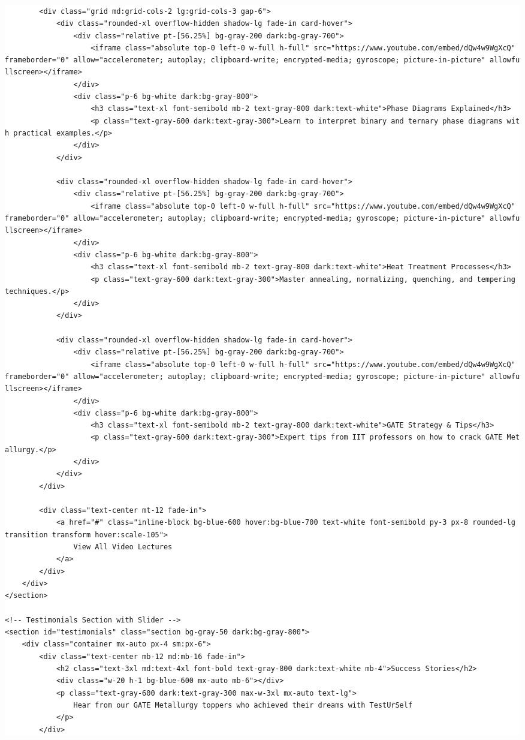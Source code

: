             <div class="grid md:grid-cols-2 lg:grid-cols-3 gap-6">
                <div class="rounded-xl overflow-hidden shadow-lg fade-in card-hover">
                    <div class="relative pt-[56.25%] bg-gray-200 dark:bg-gray-700">
                        <iframe class="absolute top-0 left-0 w-full h-full" src="https://www.youtube.com/embed/dQw4w9WgXcQ" frameborder="0" allow="accelerometer; autoplay; clipboard-write; encrypted-media; gyroscope; picture-in-picture" allowfullscreen></iframe>
                    </div>
                    <div class="p-6 bg-white dark:bg-gray-800">
                        <h3 class="text-xl font-semibold mb-2 text-gray-800 dark:text-white">Phase Diagrams Explained</h3>
                        <p class="text-gray-600 dark:text-gray-300">Learn to interpret binary and ternary phase diagrams with practical examples.</p>
                    </div>
                </div>
                
                <div class="rounded-xl overflow-hidden shadow-lg fade-in card-hover">
                    <div class="relative pt-[56.25%] bg-gray-200 dark:bg-gray-700">
                        <iframe class="absolute top-0 left-0 w-full h-full" src="https://www.youtube.com/embed/dQw4w9WgXcQ" frameborder="0" allow="accelerometer; autoplay; clipboard-write; encrypted-media; gyroscope; picture-in-picture" allowfullscreen></iframe>
                    </div>
                    <div class="p-6 bg-white dark:bg-gray-800">
                        <h3 class="text-xl font-semibold mb-2 text-gray-800 dark:text-white">Heat Treatment Processes</h3>
                        <p class="text-gray-600 dark:text-gray-300">Master annealing, normalizing, quenching, and tempering techniques.</p>
                    </div>
                </div>
                
                <div class="rounded-xl overflow-hidden shadow-lg fade-in card-hover">
                    <div class="relative pt-[56.25%] bg-gray-200 dark:bg-gray-700">
                        <iframe class="absolute top-0 left-0 w-full h-full" src="https://www.youtube.com/embed/dQw4w9WgXcQ" frameborder="0" allow="accelerometer; autoplay; clipboard-write; encrypted-media; gyroscope; picture-in-picture" allowfullscreen></iframe>
                    </div>
                    <div class="p-6 bg-white dark:bg-gray-800">
                        <h3 class="text-xl font-semibold mb-2 text-gray-800 dark:text-white">GATE Strategy & Tips</h3>
                        <p class="text-gray-600 dark:text-gray-300">Expert tips from IIT professors on how to crack GATE Metallurgy.</p>
                    </div>
                </div>
            </div>
            
            <div class="text-center mt-12 fade-in">
                <a href="#" class="inline-block bg-blue-600 hover:bg-blue-700 text-white font-semibold py-3 px-8 rounded-lg transition transform hover:scale-105">
                    View All Video Lectures
                </a>
            </div>
        </div>
    </section>
    
    <!-- Testimonials Section with Slider -->
    <section id="testimonials" class="section bg-gray-50 dark:bg-gray-800">
        <div class="container mx-auto px-4 sm:px-6">
            <div class="text-center mb-12 md:mb-16 fade-in">
                <h2 class="text-3xl md:text-4xl font-bold text-gray-800 dark:text-white mb-4">Success Stories</h2>
                <div class="w-20 h-1 bg-blue-600 mx-auto mb-6"></div>
                <p class="text-gray-600 dark:text-gray-300 max-w-3xl mx-auto text-lg">
                    Hear from our GATE Metallurgy toppers who achieved their dreams with TestUrSelf
                </p>
            </div>
            